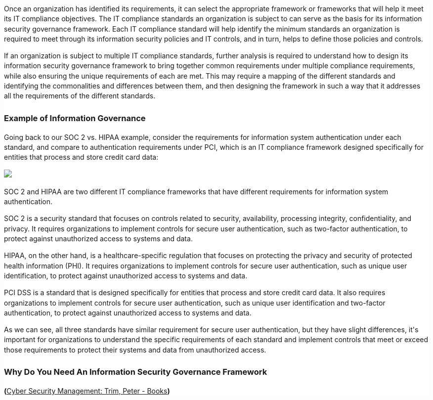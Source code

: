 Once an organization has identified its requirements, it can select the appropriate framework or frameworks that will help it meet its IT compliance objectives. The IT compliance standards an organization is subject to can serve as the basis for its information security governance framework. Each IT compliance standard will help identify the minimum standards an organization is required to meet through its information security policies and IT controls, and in turn, helps to define those policies and controls.

If an organization is subject to multiple IT compliance standards, further analysis is required to understand how to design its information security governance framework to bring together common requirements under multiple compliance requirements, while also ensuring the unique requirements of each are met. This may require a mapping of the different standards and identifying the commonalities and differences between them, and then designing the framework in such a way that it addresses all the requirements of the different standards.

### Example of Information Governance <a href="#nmconjdis4gm" id="nmconjdis4gm"></a>

Going back to our SOC 2 vs. HIPAA example, consider the requirements for information system authentication under each standard, and compare to authentication requirements under PCI, which is an IT compliance framework designed specifically for entities that process and store credit card data:

![](<../.gitbook/assets/1 (1)>)

SOC 2 and HIPAA are two different IT compliance frameworks that have different requirements for information system authentication.

SOC 2 is a security standard that focuses on controls related to security, availability, processing integrity, confidentiality, and privacy. It requires organizations to implement controls for secure user authentication, such as two-factor authentication, to protect against unauthorized access to systems and data.

HIPAA, on the other hand, is a healthcare-specific regulation that focuses on protecting the privacy and security of protected health information (PHI). It requires organizations to implement controls for secure user authentication, such as unique user identification, to protect against unauthorized access to systems and data.

PCI DSS is a standard that is designed specifically for entities that process and store credit card data. It also requires organizations to implement controls for secure user authentication, such as unique user identification and two-factor authentication, to protect against unauthorized access to systems and data.

As we can see, all three standards have similar requirement for secure user authentication, but they have slight differences, it's important for organizations to understand the specific requirements of each standard and implement controls that meet or exceed those requirements to protect their systems and data from unauthorized access.

### Why Do You Need An Information Security Governance Framework <a href="#y77sjxvpj4rn" id="y77sjxvpj4rn"></a>

**(**[Cyber Security Management: Trim, Peter - Books](https://www.amazon.com/Cyber-Security-Management-Peter-Trim/dp/036760616X/ref=sr\_1\_6?crid=2PQP93D2I8IQR\&keywords=information+security+and+GRC\&qid=1649738350\&s=books\&sprefix=information+security+and+grc%2Cstripbooks-intl-ship%2C262\&sr=1-6\&asin=036760616X\&revisionId=\&format=4\&depth=1)**)**
